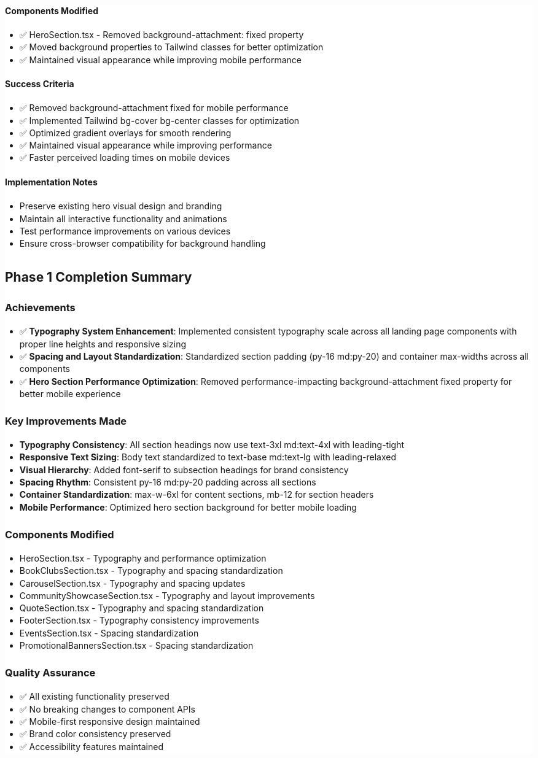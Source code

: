 #### Components Modified
- ✅ HeroSection.tsx - Removed background-attachment: fixed property
- ✅ Moved background properties to Tailwind classes for better optimization
- ✅ Maintained visual appearance while improving mobile performance

#### Success Criteria
- ✅ Removed background-attachment fixed for mobile performance
- ✅ Implemented Tailwind bg-cover bg-center classes for optimization
- ✅ Optimized gradient overlays for smooth rendering
- ✅ Maintained visual appearance while improving performance
- ✅ Faster perceived loading times on mobile devices

#### Implementation Notes
- Preserve existing hero visual design and branding
- Maintain all interactive functionality and animations
- Test performance improvements on various devices
- Ensure cross-browser compatibility for background handling

## Phase 1 Completion Summary

### Achievements
- ✅ **Typography System Enhancement**: Implemented consistent typography scale across all landing page components with proper line heights and responsive sizing
- ✅ **Spacing and Layout Standardization**: Standardized section padding (py-16 md:py-20) and container max-widths across all components
- ✅ **Hero Section Performance Optimization**: Removed performance-impacting background-attachment fixed property for better mobile experience

### Key Improvements Made
- **Typography Consistency**: All section headings now use text-3xl md:text-4xl with leading-tight
- **Responsive Text Sizing**: Body text standardized to text-base md:text-lg with leading-relaxed
- **Visual Hierarchy**: Added font-serif to subsection headings for brand consistency
- **Spacing Rhythm**: Consistent py-16 md:py-20 padding across all sections
- **Container Standardization**: max-w-6xl for content sections, mb-12 for section headers
- **Mobile Performance**: Optimized hero section background for better mobile loading

### Components Modified
- HeroSection.tsx - Typography and performance optimization
- BookClubsSection.tsx - Typography and spacing standardization
- CarouselSection.tsx - Typography and spacing updates
- CommunityShowcaseSection.tsx - Typography and layout improvements
- QuoteSection.tsx - Typography and spacing standardization
- FooterSection.tsx - Typography consistency improvements
- EventsSection.tsx - Spacing standardization
- PromotionalBannersSection.tsx - Spacing standardization

### Quality Assurance
- ✅ All existing functionality preserved
- ✅ No breaking changes to component APIs
- ✅ Mobile-first responsive design maintained
- ✅ Brand color consistency preserved
- ✅ Accessibility features maintained
